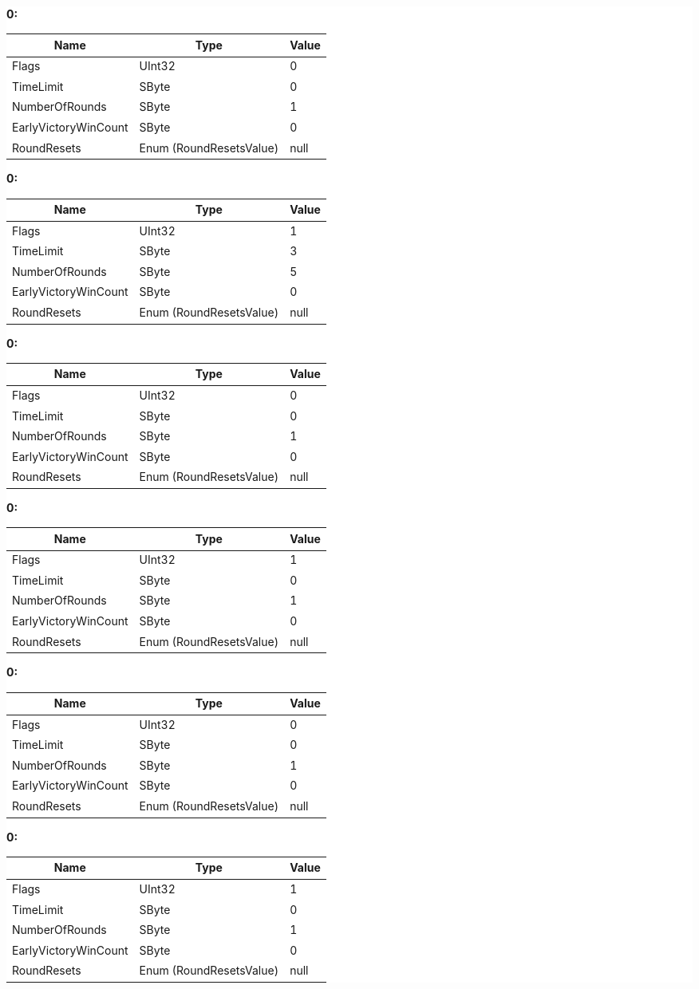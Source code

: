 
**0:**

Name	| Type	| Value
---	|---	|---	|
Flags	|UInt32	|0
TimeLimit	|SByte	|0
NumberOfRounds	|SByte	|1
EarlyVictoryWinCount	|SByte	|0
RoundResets	|Enum (RoundResetsValue)	|null


**0:**

Name	| Type	| Value
---	|---	|---	|
Flags	|UInt32	|1
TimeLimit	|SByte	|3
NumberOfRounds	|SByte	|5
EarlyVictoryWinCount	|SByte	|0
RoundResets	|Enum (RoundResetsValue)	|null


**0:**

Name	| Type	| Value
---	|---	|---	|
Flags	|UInt32	|0
TimeLimit	|SByte	|0
NumberOfRounds	|SByte	|1
EarlyVictoryWinCount	|SByte	|0
RoundResets	|Enum (RoundResetsValue)	|null


**0:**

Name	| Type	| Value
---	|---	|---	|
Flags	|UInt32	|1
TimeLimit	|SByte	|0
NumberOfRounds	|SByte	|1
EarlyVictoryWinCount	|SByte	|0
RoundResets	|Enum (RoundResetsValue)	|null


**0:**

Name	| Type	| Value
---	|---	|---	|
Flags	|UInt32	|0
TimeLimit	|SByte	|0
NumberOfRounds	|SByte	|1
EarlyVictoryWinCount	|SByte	|0
RoundResets	|Enum (RoundResetsValue)	|null


**0:**

Name	| Type	| Value
---	|---	|---	|
Flags	|UInt32	|1
TimeLimit	|SByte	|0
NumberOfRounds	|SByte	|1
EarlyVictoryWinCount	|SByte	|0
RoundResets	|Enum (RoundResetsValue)	|null
